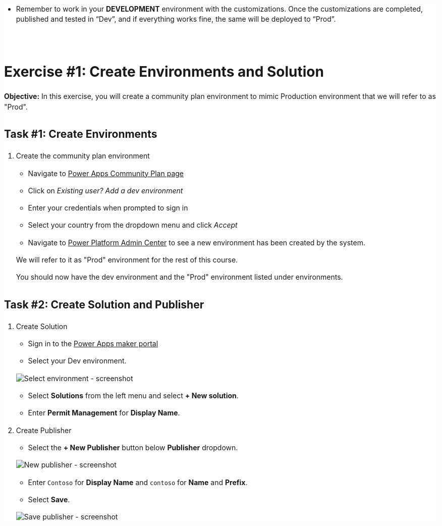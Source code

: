 - Remember to work in your **DEVELOPMENT** environment with the customizations. Once the customizations are completed, published and tested in “Dev”, and if everything works fine, the same will be deployed to “Prod”. 

  
‎ 

# Exercise #1: Create Environments and Solution

**Objective:** In this exercise, you will create a community plan environment to mimic Production environment that we will refer to as "Prod".

## Task #1: Create Environments

1.  Create the community plan environment

	- Navigate to [Power Apps Community Plan page](https://powerapps.microsoft.com/en-us/communityplan/)
	
    - Click on *Existing user? Add a dev environment*
	
    - Enter your credentials when prompted to sign in
	
    - Select your country from the dropdown menu and click *Accept*
	
    - Navigate to [Power Platform Admin Center](https://admin.powerplatform.microsoft.com/environments) to see a new environment has been created by the system. 
	
    We will refer to it as "Prod" environment for the rest of this course.

    You should now have the dev environment and the "Prod" environment listed under environments.


## Task #2: Create Solution and Publisher

1.  Create Solution

	- Sign in to the [Power Apps maker portal](https://make.powerapps.com/)

	- Select your Dev environment. 

    ![Select environment - screenshot](../L01/Static/Mod_01_Data_Modeling_image3.png)

	- Select **Solutions** from the left menu and select **+ New solution**. 

	- Enter **Permit Management** for **Display Name**.

2.  Create Publisher

	- Select the **+ New Publisher** button below **Publisher** dropdown.

    ![New publisher - screenshot](../L01/Static/Mod_01_Data_Modeling_image4.png)

	- Enter `Contoso` for **Display Name** and `contoso` for **Name** and **Prefix**. 

	- Select **Save**.

    ![Save publisher - screenshot](../L01/Static/Mod_01_Data_Modeling_image5.png)
